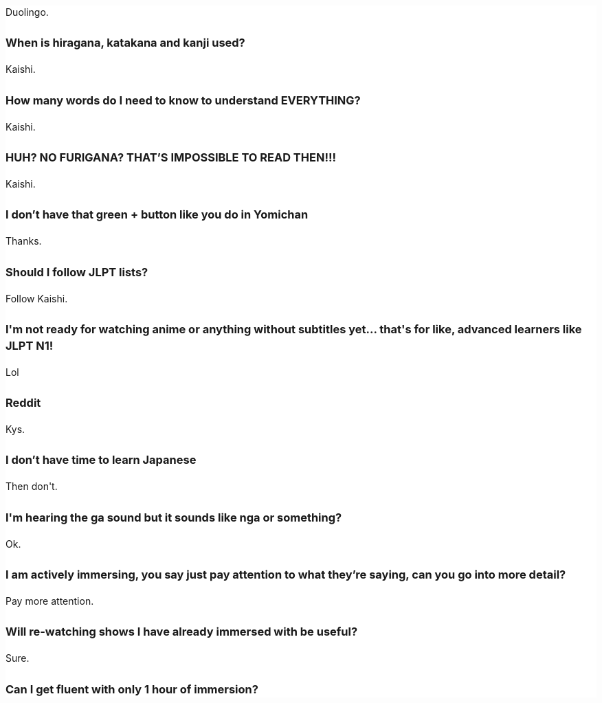 Duolingo.

### When is hiragana, katakana and kanji used?

Kaishi.

### How many words do I need to know to understand EVERYTHING?

Kaishi.

### HUH? NO FURIGANA? THAT’S IMPOSSIBLE TO READ THEN!!!

Kaishi.

### I don’t have that green + button like you do in Yomichan

Thanks.

### Should I follow JLPT lists?

Follow Kaishi.

### I'm not ready for watching anime or anything without subtitles yet... that's for like, advanced learners like JLPT N1!

Lol

### Reddit

Kys.

### I don’t have time to learn Japanese

Then don't.

### I'm hearing the ga sound but it sounds like nga or something?

Ok.

### I am actively immersing, you say just pay attention to what they’re saying, can you go into more detail?

Pay more attention.

### Will re-watching shows I have already immersed with be useful?

Sure.

### Can I get fluent with only 1 hour of immersion?
